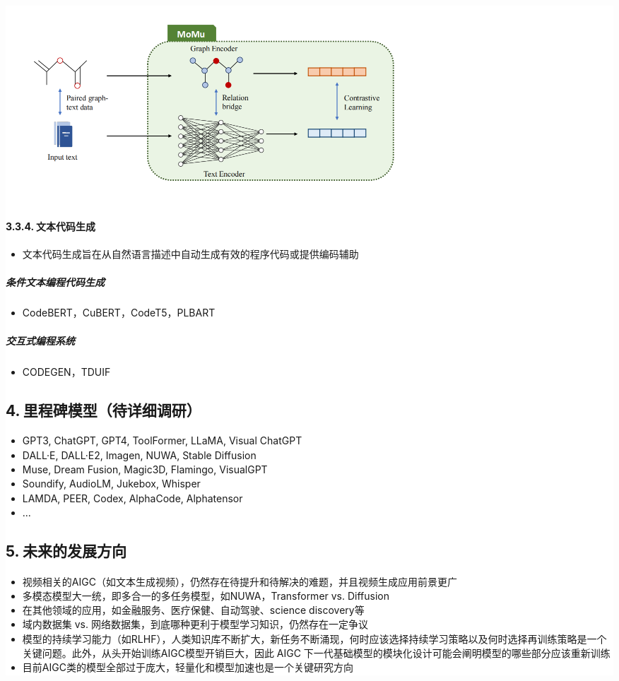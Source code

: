 ![](./fig/MoMu.png)

#### 3.3.4. 文本代码生成
- 文本代码生成旨在从自然语言描述中自动生成有效的程序代码或提供编码辅助
##### 条件文本编程代码生成
- CodeBERT，CuBERT，CodeT5，PLBART
##### 交互式编程系统
- CODEGEN，TDUIF

## 4. 里程碑模型（待详细调研）
- GPT3, ChatGPT, GPT4, ToolFormer, LLaMA, Visual ChatGPT
- DALL·E, DALL·E2, Imagen, NUWA, Stable Diffusion
- Muse, Dream Fusion, Magic3D, Flamingo, VisualGPT
- Soundify, AudioLM, Jukebox, Whisper
- LAMDA, PEER, Codex, AlphaCode, Alphatensor
- ...

## 5. 未来的发展方向
- 视频相关的AIGC（如文本生成视频），仍然存在待提升和待解决的难题，并且视频生成应用前景更广
- 多模态模型大一统，即多合一的多任务模型，如NUWA，Transformer vs. Diffusion
- 在其他领域的应用，如金融服务、医疗保健、自动驾驶、science discovery等
- 域内数据集 vs. 网络数据集，到底哪种更利于模型学习知识，仍然存在一定争议
- 模型的持续学习能力（如RLHF），人类知识库不断扩大，新任务不断涌现，何时应该选择持续学习策略以及何时选择再训练策略是一个关键问题。此外，从头开始训练AIGC模型开销巨大，因此 AIGC 下一代基础模型的模块化设计可能会阐明模型的哪些部分应该重新训练
- 目前AIGC类的模型全部过于庞大，轻量化和模型加速也是一个关键研究方向